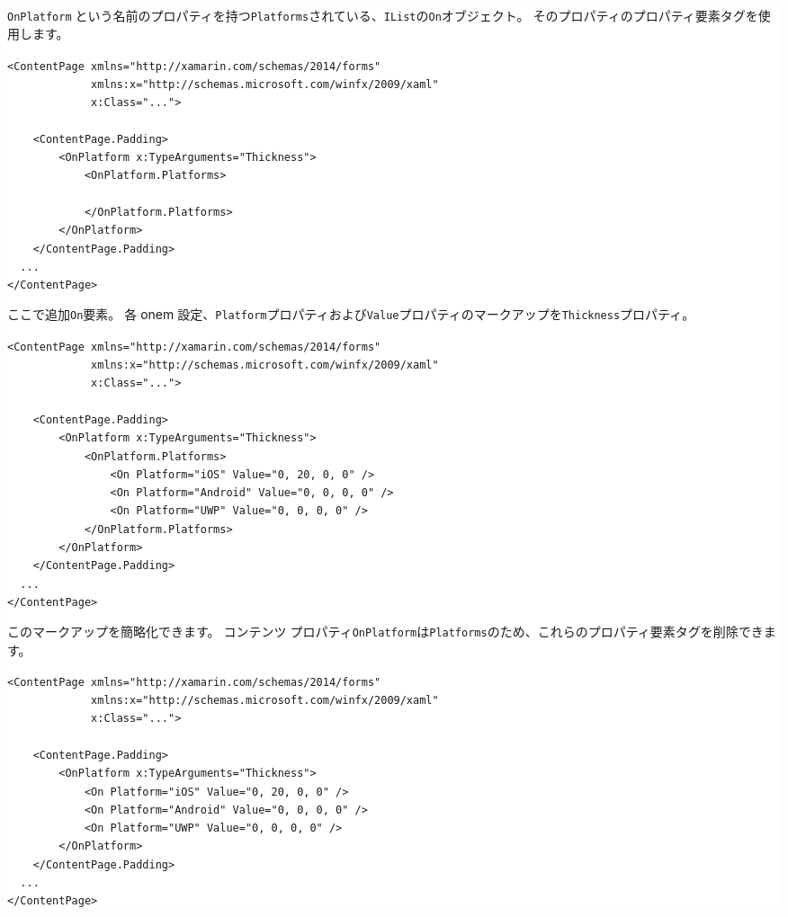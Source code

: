 `OnPlatform` という名前のプロパティを持つ`Platforms`されている、`IList`の`On`オブジェクト。 そのプロパティのプロパティ要素タグを使用します。

```xaml
<ContentPage xmlns="http://xamarin.com/schemas/2014/forms"
             xmlns:x="http://schemas.microsoft.com/winfx/2009/xaml"
             x:Class="...">

    <ContentPage.Padding>
        <OnPlatform x:TypeArguments="Thickness">
            <OnPlatform.Platforms>

            </OnPlatform.Platforms>
        </OnPlatform>
    </ContentPage.Padding>
  ...
</ContentPage>
```

ここで追加`On`要素。 各 onem 設定、`Platform`プロパティおよび`Value`プロパティのマークアップを`Thickness`プロパティ。

```xaml
<ContentPage xmlns="http://xamarin.com/schemas/2014/forms"
             xmlns:x="http://schemas.microsoft.com/winfx/2009/xaml"
             x:Class="...">

    <ContentPage.Padding>
        <OnPlatform x:TypeArguments="Thickness">
            <OnPlatform.Platforms>
                <On Platform="iOS" Value="0, 20, 0, 0" />
                <On Platform="Android" Value="0, 0, 0, 0" />
                <On Platform="UWP" Value="0, 0, 0, 0" />
            </OnPlatform.Platforms>
        </OnPlatform>
    </ContentPage.Padding>
  ...
</ContentPage>
```

このマークアップを簡略化できます。 コンテンツ プロパティ`OnPlatform`は`Platforms`のため、これらのプロパティ要素タグを削除できます。

```xaml
<ContentPage xmlns="http://xamarin.com/schemas/2014/forms"
             xmlns:x="http://schemas.microsoft.com/winfx/2009/xaml"
             x:Class="...">

    <ContentPage.Padding>
        <OnPlatform x:TypeArguments="Thickness">
            <On Platform="iOS" Value="0, 20, 0, 0" />
            <On Platform="Android" Value="0, 0, 0, 0" />
            <On Platform="UWP" Value="0, 0, 0, 0" />
        </OnPlatform>
    </ContentPage.Padding>
  ...
</ContentPage>
```
